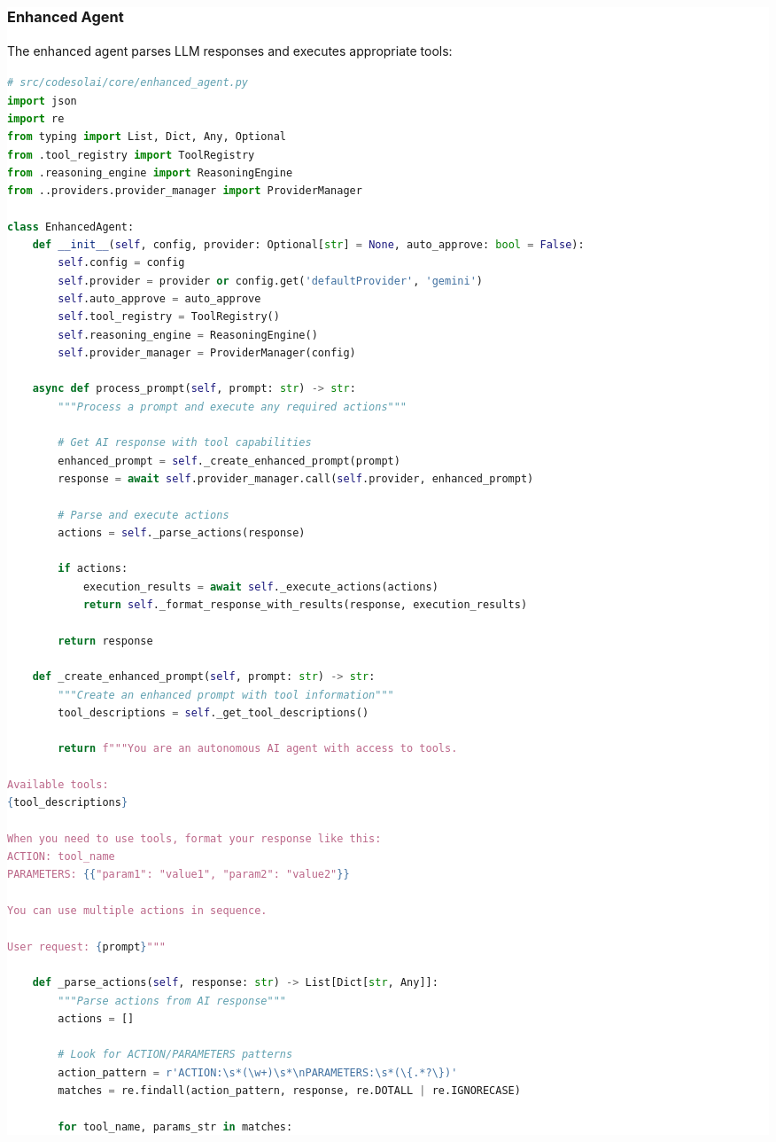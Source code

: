 ### Enhanced Agent

The enhanced agent parses LLM responses and executes appropriate tools:

```python
# src/codesolai/core/enhanced_agent.py
import json
import re
from typing import List, Dict, Any, Optional
from .tool_registry import ToolRegistry
from .reasoning_engine import ReasoningEngine
from ..providers.provider_manager import ProviderManager

class EnhancedAgent:
    def __init__(self, config, provider: Optional[str] = None, auto_approve: bool = False):
        self.config = config
        self.provider = provider or config.get('defaultProvider', 'gemini')
        self.auto_approve = auto_approve
        self.tool_registry = ToolRegistry()
        self.reasoning_engine = ReasoningEngine()
        self.provider_manager = ProviderManager(config)

    async def process_prompt(self, prompt: str) -> str:
        """Process a prompt and execute any required actions"""

        # Get AI response with tool capabilities
        enhanced_prompt = self._create_enhanced_prompt(prompt)
        response = await self.provider_manager.call(self.provider, enhanced_prompt)

        # Parse and execute actions
        actions = self._parse_actions(response)

        if actions:
            execution_results = await self._execute_actions(actions)
            return self._format_response_with_results(response, execution_results)

        return response

    def _create_enhanced_prompt(self, prompt: str) -> str:
        """Create an enhanced prompt with tool information"""
        tool_descriptions = self._get_tool_descriptions()

        return f"""You are an autonomous AI agent with access to tools.

Available tools:
{tool_descriptions}

When you need to use tools, format your response like this:
ACTION: tool_name
PARAMETERS: {{"param1": "value1", "param2": "value2"}}

You can use multiple actions in sequence.

User request: {prompt}"""

    def _parse_actions(self, response: str) -> List[Dict[str, Any]]:
        """Parse actions from AI response"""
        actions = []

        # Look for ACTION/PARAMETERS patterns
        action_pattern = r'ACTION:\s*(\w+)\s*\nPARAMETERS:\s*(\{.*?\})'
        matches = re.findall(action_pattern, response, re.DOTALL | re.IGNORECASE)

        for tool_name, params_str in matches:
```